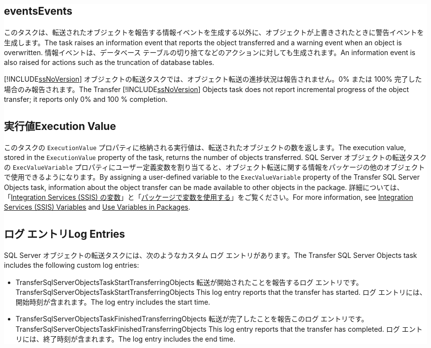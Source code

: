 ## <a name="events"></a><span data-ttu-id="6ef63-147">events</span><span class="sxs-lookup"><span data-stu-id="6ef63-147">Events</span></span>  
 <span data-ttu-id="6ef63-148">このタスクは、転送されたオブジェクトを報告する情報イベントを生成する以外に、オブジェクトが上書きされたときに警告イベントを生成します。</span><span class="sxs-lookup"><span data-stu-id="6ef63-148">The task raises an information event that reports the object transferred and a warning event when an object is overwritten.</span></span> <span data-ttu-id="6ef63-149">情報イベントは、データベース テーブルの切り捨てなどのアクションに対しても生成されます。</span><span class="sxs-lookup"><span data-stu-id="6ef63-149">An information event is also raised for actions such as the truncation of database tables.</span></span>  
  
 <span data-ttu-id="6ef63-150">[!INCLUDE[ssNoVersion](../../includes/ssnoversion-md.md)] オブジェクトの転送タスクでは、オブジェクト転送の進捗状況は報告されません。0% または 100% 完了した場合のみ報告されます。</span><span class="sxs-lookup"><span data-stu-id="6ef63-150">The Transfer [!INCLUDE[ssNoVersion](../../includes/ssnoversion-md.md)] Objects task does not report incremental progress of the object transfer; it reports only 0% and 100 % completion.</span></span>  
  
## <a name="execution-value"></a><span data-ttu-id="6ef63-151">実行値</span><span class="sxs-lookup"><span data-stu-id="6ef63-151">Execution Value</span></span>  
 <span data-ttu-id="6ef63-152">このタスクの `ExecutionValue` プロパティに格納される実行値は、転送されたオブジェクトの数を返します。</span><span class="sxs-lookup"><span data-stu-id="6ef63-152">The execution value, stored in the `ExecutionValue` property of the task, returns the number of objects transferred.</span></span> <span data-ttu-id="6ef63-153">SQL Server オブジェクトの転送タスクの `ExecValueVariable` プロパティにユーザー定義変数を割り当てると、オブジェクト転送に関する情報をパッケージの他のオブジェクトで使用できるようになります。</span><span class="sxs-lookup"><span data-stu-id="6ef63-153">By assigning a user-defined variable to the `ExecValueVariable` property of the Transfer SQL Server Objects task, information about the object transfer can be made available to other objects in the package.</span></span> <span data-ttu-id="6ef63-154">詳細については、「[Integration Services &#40;SSIS&#41; の変数](../integration-services-ssis-variables.md)」と「[パッケージで変数を使用する](../use-variables-in-packages.md)」をご覧ください。</span><span class="sxs-lookup"><span data-stu-id="6ef63-154">For more information, see [Integration Services &#40;SSIS&#41; Variables](../integration-services-ssis-variables.md) and [Use Variables in Packages](../use-variables-in-packages.md).</span></span>  
  
## <a name="log-entries"></a><span data-ttu-id="6ef63-155">ログ エントリ</span><span class="sxs-lookup"><span data-stu-id="6ef63-155">Log Entries</span></span>  
 <span data-ttu-id="6ef63-156">SQL Server オブジェクトの転送タスクには、次のようなカスタム ログ エントリがあります。</span><span class="sxs-lookup"><span data-stu-id="6ef63-156">The Transfer SQL Server Objects task includes the following custom log entries:</span></span>  
  
-   <span data-ttu-id="6ef63-157">TransferSqlServerObjectsTaskStartTransferringObjects   転送が開始されたことを報告するログ エントリです。</span><span class="sxs-lookup"><span data-stu-id="6ef63-157">TransferSqlServerObjectsTaskStartTransferringObjects   This log entry reports that the transfer has started.</span></span> <span data-ttu-id="6ef63-158">ログ エントリには、開始時刻が含まれます。</span><span class="sxs-lookup"><span data-stu-id="6ef63-158">The log entry includes the start time.</span></span>  
  
-   <span data-ttu-id="6ef63-159">TransferSqlServerObjectsTaskFinishedTransferringObjects    転送が完了したことを報告このログ エントリです。</span><span class="sxs-lookup"><span data-stu-id="6ef63-159">TransferSqlServerObjectsTaskFinishedTransferringObjects    This log entry reports that the transfer has completed.</span></span> <span data-ttu-id="6ef63-160">ログ エントリには、終了時刻が含まれます。</span><span class="sxs-lookup"><span data-stu-id="6ef63-160">The log entry includes the end time.</span></span>  
  
